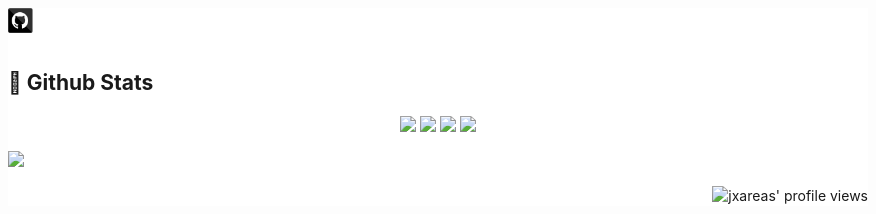   <code><a href="https://github.com"><img title="GitHub" height="25" src="assets/images/github.svg"></a></code> 
</p>


## 🔎 Github Stats
<p align = "center">
    <img src = "https://github-readme-stats-rongronggg9.vercel.app/api?username=jxareas&show_icons=true&theme=chartreuse-dark&include_all_commits=true&count_private=true&hide_border=true" width = 400>
  <img src = "https://github-readme-streak-stats.herokuapp.com?user=jxareas&theme=chartreuse-dark&hide_border=true" width = 400>
  <img  src="https://github-readme-stats-jxareas.vercel.app/api/top-langs/?username=jxareas&hide=html,cmake,css,scss,powershell,assembly,procfile,shell,less,jupyter%20notebook&theme=chartreuse-dark&langs_count=11&layout=compact&hide_border=true" width = 400>
  
  <img src="https://github-readme-stats-jxareas.vercel.app/api/wakatime?username=jxareas&hide_border=true&theme=chartreuse-dark&langs_count=9&range=last_7_days" width = 420 >

</p>

 <img src="https://github-readme-activity-graph.vercel.app/graph?username=jxareas&theme=chartreuse-dark" width="100%"/>



<p align="right">
  <img src="https://komarev.com/ghpvc/?username=jxareas&label=Views&style=for-the-badge&color=252D3B" alt="jxareas' profile views" />
</p>


  

